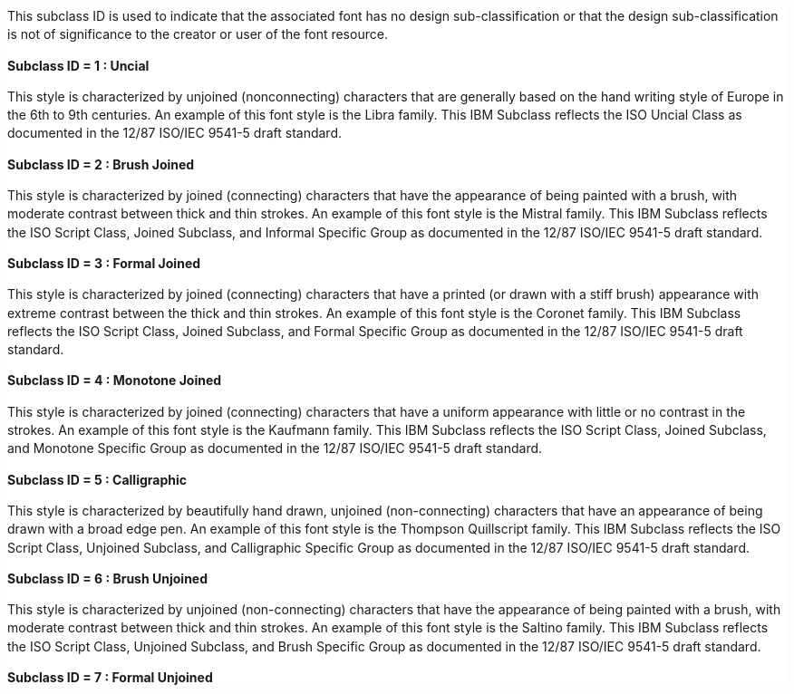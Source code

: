This subclass ID is used to indicate that the associated font has no
design sub-classification or that the design sub-classification is not
of significance to the creator or user of the font resource.

**Subclass ID = 1 : Uncial**

This style is characterized by unjoined (nonconnecting) characters that
are generally based on the hand writing style of Europe in the 6th to
9th centuries. An example of this font style is the Libra family. This
IBM Subclass reflects the ISO Uncial Class as documented in the 12/87
ISO/IEC 9541-5 draft standard.

**Subclass ID = 2 : Brush Joined**

This style is characterized by joined (connecting) characters that have
the appearance of being painted with a brush, with moderate contrast
between thick and thin strokes. An example of this font style is the
Mistral family. This IBM Subclass reflects the ISO Script Class, Joined
Subclass, and Informal Specific Group as documented in the 12/87 ISO/IEC
9541-5 draft standard.

**Subclass ID = 3 : Formal Joined**

This style is characterized by joined (connecting) characters that have
a printed (or drawn with a stiff brush) appearance with extreme contrast
between the thick and thin strokes. An example of this font style is the
Coronet family. This IBM Subclass reflects the ISO Script Class, Joined
Subclass, and Formal Specific Group as documented in the 12/87 ISO/IEC
9541-5 draft standard.

**Subclass ID = 4 : Monotone Joined**

This style is characterized by joined (connecting) characters that have
a uniform appearance with little or no contrast in the strokes. An
example of this font style is the Kaufmann family. This IBM Subclass
reflects the ISO Script Class, Joined Subclass, and Monotone Specific
Group as documented in the 12/87 ISO/IEC 9541-5 draft standard.

**Subclass ID = 5 : Calligraphic**

This style is characterized by beautifully hand drawn, unjoined
(non-connecting) characters that have an appearance of being drawn with
a broad edge pen. An example of this font style is the Thompson
Quillscript family. This IBM Subclass reflects the ISO Script Class,
Unjoined Subclass, and Calligraphic Specific Group as documented in the
12/87 ISO/IEC 9541-5 draft standard.

**Subclass ID = 6 : Brush Unjoined**

This style is characterized by unjoined (non-connecting) characters that
have the appearance of being painted with a brush, with moderate
contrast between thick and thin strokes. An example of this font style
is the Saltino family. This IBM Subclass reflects the ISO Script Class,
Unjoined Subclass, and Brush Specific Group as documented in the 12/87
ISO/IEC 9541-5 draft standard.

**Subclass ID = 7 : Formal Unjoined**
